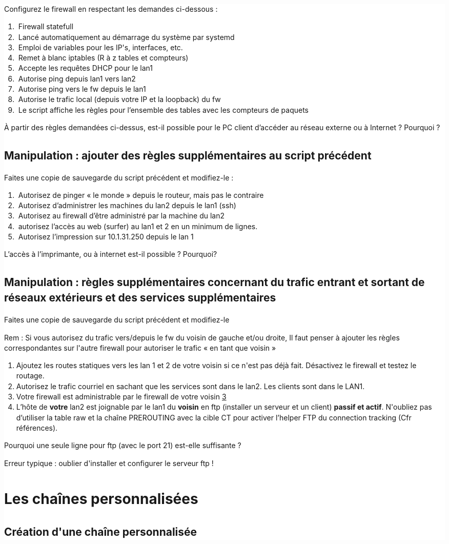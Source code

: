 Configurez le firewall en respectant les demandes ci-dessous :

1. ​	Firewall statefull
2. ​	Lancé automatiquement au démarrage du système par systemd
3. ​	Emploi de variables pour les IP's, interfaces, etc.
4. ​	Remet à blanc iptables (R à z tables et compteurs)
5. ​	Accepte les requêtes DHCP pour le lan1
6. ​	Autorise ping depuis lan1 vers lan2
7. ​	Autorise ping vers le fw depuis le lan1
8. ​	Autorise le trafic local (depuis votre IP et la loopback) du fw
9. ​	Le script affiche les règles pour l’ensemble des tables avec les compteurs de paquets

À partir des règles demandées ci-dessus, est-il possible pour le PC client d’accéder au réseau externe ou à Internet ? Pourquoi ?

##  Manipulation : ajouter des règles supplémentaires au script précédent

Faites une copie de sauvegarde du script précédent et modifiez-le :

1. ​	Autorisez de pinger « le monde » depuis le routeur, mais pas le contraire
2. ​	Autorisez d’administrer les machines du lan2 depuis le lan1 (ssh)
3. ​	Autorisez au firewall d’être administré par la machine du lan2  
4. ​	autorisez l’accès au web (surfer) au lan1 et 2 en un minimum de lignes.  
5. ​	Autorisez l’impression sur 10.1.31.250 depuis le lan 1

L’accès à l’imprimante, ou à internet est-il possible ? Pourquoi?

##  Manipulation : règles supplémentaires concernant du trafic entrant et sortant de réseaux extérieurs et des services supplémentaires

Faites une copie de sauvegarde du script précédent et modifiez-le

Rem : Si vous autorisez du trafic vers/depuis le fw du voisin de gauche et/ou droite, Il faut  penser à ajouter les règles correspondantes sur l'autre firewall pour autoriser le trafic « en tant que voisin »

1. Ajoutez les routes statiques vers les lan 1 et 2 de votre voisin si ce n'est pas déjà fait. Désactivez le firewall et testez le routage.
2. Autorisez le trafic courriel en sachant que les services sont dans le lan2. Les clients sont dans le LAN1.
3. Votre firewall est administrable par le firewall de votre voisin [3](#sdfootnote3sym)
4. L’hôte de **votre** lan2 est joignable par le lan1 du **voisin** en ftp (installer un serveur et un client) **passif et actif**. N'oubliez pas d’utiliser la table raw et la chaîne PREROUTING avec la cible CT pour activer l’helper FTP du connection tracking (Cfr références).

Pourquoi une seule ligne pour ftp (avec le port 21) est-elle suffisante ?

Erreur typique : oublier d'installer et configurer le serveur ftp !

# Les chaînes personnalisées

##  Création d'une chaîne personnalisée
